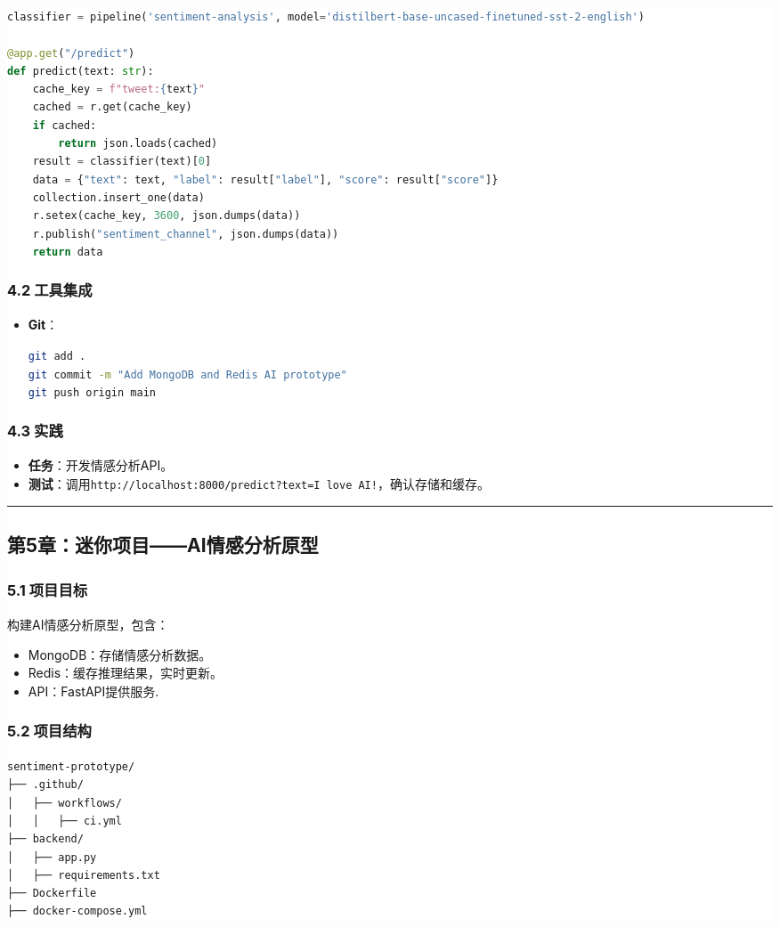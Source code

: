   ```python
  classifier = pipeline('sentiment-analysis', model='distilbert-base-uncased-finetuned-sst-2-english')

  @app.get("/predict")
  def predict(text: str):
      cache_key = f"tweet:{text}"
      cached = r.get(cache_key)
      if cached:
          return json.loads(cached)
      result = classifier(text)[0]
      data = {"text": text, "label": result["label"], "score": result["score"]}
      collection.insert_one(data)
      r.setex(cache_key, 3600, json.dumps(data))
      r.publish("sentiment_channel", json.dumps(data))
      return data
  ```

### 4.2 工具集成
- **Git**：
  ```bash
  git add .
  git commit -m "Add MongoDB and Redis AI prototype"
  git push origin main
  ```

### 4.3 实践
- **任务**：开发情感分析API。
- **测试**：调用`http://localhost:8000/predict?text=I love AI!`，确认存储和缓存。

---

## 第5章：迷你项目——AI情感分析原型

### 5.1 项目目标
构建AI情感分析原型，包含：
- MongoDB：存储情感分析数据。
- Redis：缓存推理结果，实时更新。
- API：FastAPI提供服务.

### 5.2 项目结构
```
sentiment-prototype/
├── .github/
│   ├── workflows/
│   │   ├── ci.yml
├── backend/
│   ├── app.py
│   ├── requirements.txt
├── Dockerfile
├── docker-compose.yml
```
